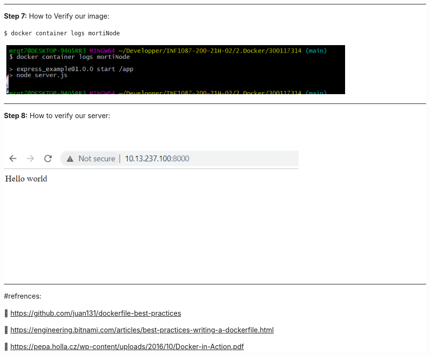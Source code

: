 
------------------------------

**Step 7:** How to Verify our image:
```
$ docker container logs mortiNode

```
<img src=images/22.PNG  alt="alt text" width="700" height="100">

------------------------------
**Step 8:** How to verify our server:

<img src=images/23.PNG  alt="alt text" width="600" height="300">

------------------------------
#refrences: 

:link: https://github.com/juan131/dockerfile-best-practices

:link: https://engineering.bitnami.com/articles/best-practices-writing-a-dockerfile.html

:link: https://pepa.holla.cz/wp-content/uploads/2016/10/Docker-in-Action.pdf

